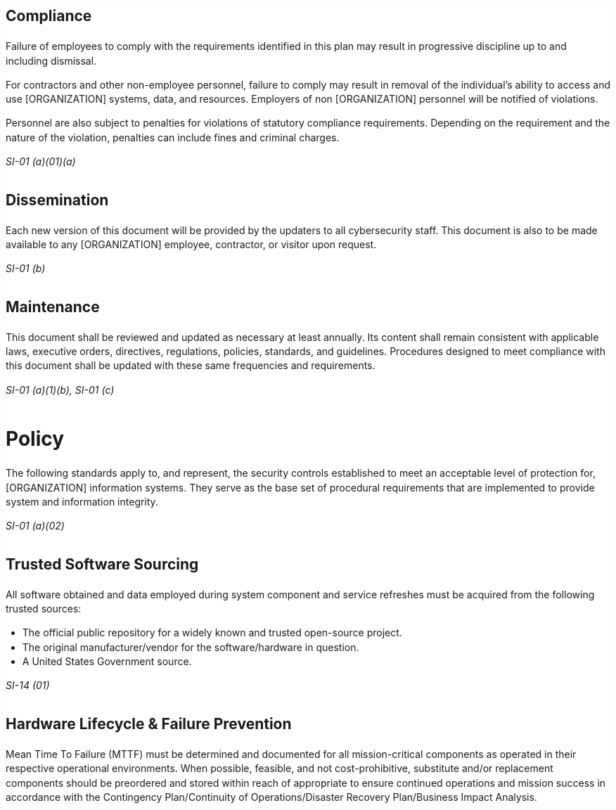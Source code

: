 
## Compliance
Failure of employees to comply with the requirements identified in this plan may result in progressive discipline up to and including dismissal.

For contractors and other non-employee personnel, failure to comply may result in removal of the individual’s ability to access and use [ORGANIZATION] systems, data, and resources. Employers of non [ORGANIZATION] personnel will be notified of violations.

Personnel are also subject to penalties for violations of statutory compliance requirements. Depending on the requirement and the nature of the violation, penalties can include fines and criminal charges.

*SI-01 (a)(01)(a)*


## Dissemination
Each new version of this document will be provided by the updaters to all cybersecurity staff.
This document is also to be made available to any [ORGANIZATION] employee, contractor, or visitor upon request.

*SI-01 (b)*


## Maintenance
This document shall be reviewed and updated as necessary at least annually. Its content shall remain consistent with applicable laws, executive orders, directives, regulations, policies, standards, and guidelines. Procedures designed to meet compliance with this document shall be updated with these same frequencies and requirements.

*SI-01 (a)(1)(b), SI-01 (c)*


# Policy
The following standards apply to, and represent, the security controls established to meet an acceptable level of protection for, [ORGANIZATION] information systems. They serve as the base set of procedural requirements that are implemented to provide system and information integrity.

*SI-01 (a)(02)*

## Trusted Software Sourcing
All software obtained and data employed during system component and service refreshes must be acquired from the following trusted sources:
- The official public repository for a widely known and trusted open-source project.
- The original manufacturer/vendor for the software/hardware in question.
- A United States Government source.

*SI-14 (01)*

## Hardware Lifecycle & Failure Prevention
Mean Time To Failure (MTTF) must be determined and documented for all mission-critical components as operated in their respective operational environments. When possible, feasible, and not cost-prohibitive, substitute and/or replacement components should be preordered and stored within reach of appropriate to ensure continued operations and mission success in accordance with the Contingency Plan/Continuity of Operations/Disaster Recovery Plan/Business Impact Analysis.
